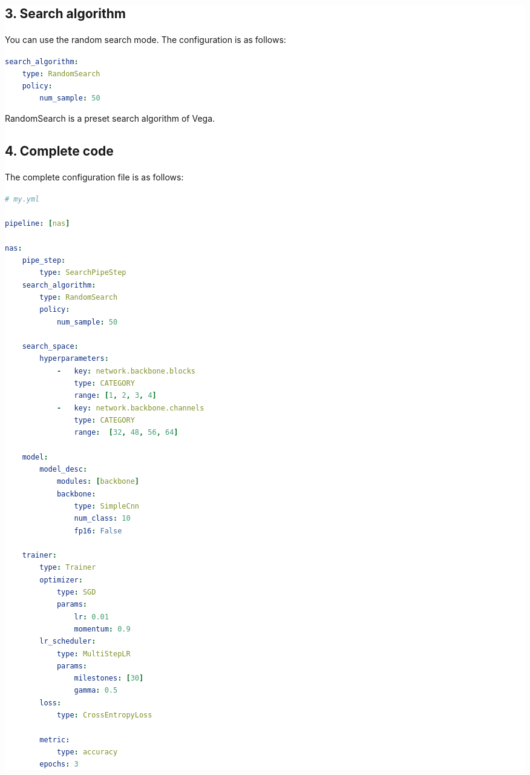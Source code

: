 ## 3. Search algorithm

You can use the random search mode. The configuration is as follows:

```yml
search_algorithm:
    type: RandomSearch
    policy:
        num_sample: 50
```

RandomSearch is a preset search algorithm of Vega.

## 4. Complete code

The complete configuration file is as follows:

```yaml
# my.yml

pipeline: [nas]

nas:
    pipe_step:
        type: SearchPipeStep
    search_algorithm:
        type: RandomSearch
        policy:
            num_sample: 50

    search_space:
        hyperparameters:
            -   key: network.backbone.blocks
                type: CATEGORY
                range: [1, 2, 3, 4]
            -   key: network.backbone.channels
                type: CATEGORY
                range:  [32, 48, 56, 64]

    model:
        model_desc:
            modules: [backbone]
            backbone:
                type: SimpleCnn
                num_class: 10
                fp16: False

    trainer:
        type: Trainer
        optimizer:
            type: SGD
            params:
                lr: 0.01
                momentum: 0.9
        lr_scheduler:
            type: MultiStepLR
            params:
                milestones: [30]
                gamma: 0.5
        loss:
            type: CrossEntropyLoss

        metric:
            type: accuracy
        epochs: 3
```